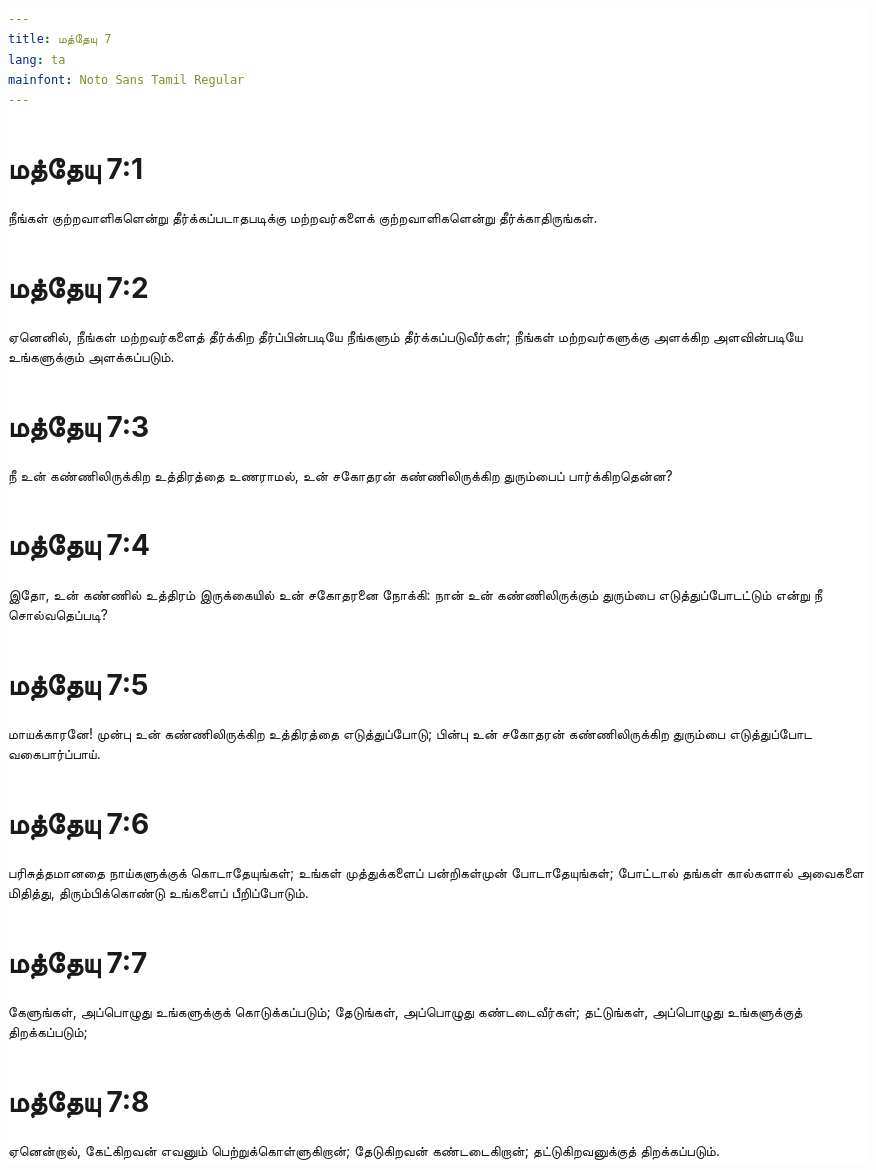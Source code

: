 ```yaml
---
title: மத்தேயு 7
lang: ta
mainfont: Noto Sans Tamil Regular
---
```


# மத்தேயு 7:1

நீங்கள் குற்றவாளிகளென்று தீர்க்கப்படாதபடிக்கு மற்றவர்களைக் குற்றவாளிகளென்று தீர்க்காதிருங்கள்.

# மத்தேயு 7:2

ஏனெனில், நீங்கள் மற்றவர்களைத் தீர்க்கிற தீர்ப்பின்படியே நீங்களும் தீர்க்கப்படுவீர்கள்; நீங்கள் மற்றவர்களுக்கு அளக்கிற அளவின்படியே உங்களுக்கும் அளக்கப்படும்.

# மத்தேயு 7:3

நீ உன் கண்ணிலிருக்கிற உத்திரத்தை உணராமல், உன் சகோதரன் கண்ணிலிருக்கிற துரும்பைப் பார்க்கிறதென்ன?

# மத்தேயு 7:4

இதோ, உன் கண்ணில் உத்திரம் இருக்கையில் உன் சகோதரனை நோக்கி: நான் உன் கண்ணிலிருக்கும் துரும்பை எடுத்துப்போடட்டும் என்று நீ சொல்வதெப்படி?

# மத்தேயு 7:5

மாயக்காரனே! முன்பு உன் கண்ணிலிருக்கிற உத்திரத்தை எடுத்துப்போடு; பின்பு உன் சகோதரன் கண்ணிலிருக்கிற துரும்பை எடுத்துப்போட வகைபார்ப்பாய்.

# மத்தேயு 7:6

பரிசுத்தமானதை நாய்களுக்குக் கொடாதேயுங்கள்; உங்கள் முத்துக்களைப் பன்றிகள்முன் போடாதேயுங்கள்; போட்டால் தங்கள் கால்களால் அவைகளை மிதித்து, திரும்பிக்கொண்டு உங்களைப் பீறிப்போடும்.

# மத்தேயு 7:7

கேளுங்கள், அப்பொழுது உங்களுக்குக் கொடுக்கப்படும்; தேடுங்கள், அப்பொழுது கண்டடைவீர்கள்; தட்டுங்கள், அப்பொழுது உங்களுக்குத் திறக்கப்படும்;

# மத்தேயு 7:8

ஏனென்றால், கேட்கிறவன் எவனும் பெற்றுக்கொள்ளுகிறான்; தேடுகிறவன் கண்டடைகிறான்; தட்டுகிறவனுக்குத் திறக்கப்படும்.
